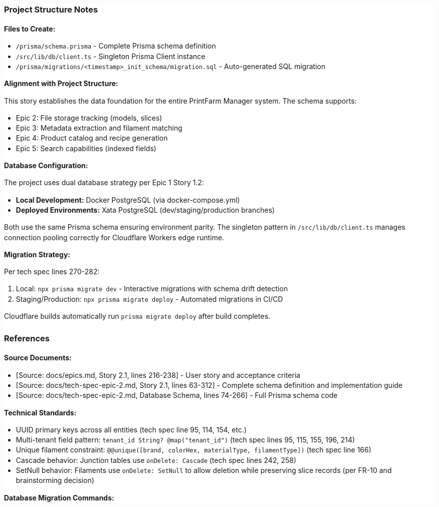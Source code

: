 ### Project Structure Notes

**Files to Create:**

- `/prisma/schema.prisma` - Complete Prisma schema definition
- `/src/lib/db/client.ts` - Singleton Prisma Client instance
- `/prisma/migrations/<timestamp>_init_schema/migration.sql` - Auto-generated SQL migration

**Alignment with Project Structure:**

This story establishes the data foundation for the entire PrintFarm Manager system. The schema supports:

- Epic 2: File storage tracking (models, slices)
- Epic 3: Metadata extraction and filament matching
- Epic 4: Product catalog and recipe generation
- Epic 5: Search capabilities (indexed fields)

**Database Configuration:**

The project uses dual database strategy per Epic 1 Story 1.2:

- **Local Development:** Docker PostgreSQL (via docker-compose.yml)
- **Deployed Environments:** Xata PostgreSQL (dev/staging/production branches)

Both use the same Prisma schema ensuring environment parity. The singleton pattern in `/src/lib/db/client.ts` manages connection pooling correctly for Cloudflare Workers edge runtime.

**Migration Strategy:**

Per tech spec lines 270-282:

1. Local: `npx prisma migrate dev` - Interactive migrations with schema drift detection
2. Staging/Production: `npx prisma migrate deploy` - Automated migrations in CI/CD

Cloudflare builds automatically run `prisma migrate deploy` after build completes.

### References

**Source Documents:**

- [Source: docs/epics.md, Story 2.1, lines 216-238] - User story and acceptance criteria
- [Source: docs/tech-spec-epic-2.md, Story 2.1, lines 63-312] - Complete schema definition and implementation guide
- [Source: docs/tech-spec-epic-2.md, Database Schema, lines 74-266] - Full Prisma schema code

**Technical Standards:**

- UUID primary keys across all entities (tech spec line 95, 114, 154, etc.)
- Multi-tenant field pattern: `tenant_id String? @map("tenant_id")` (tech spec lines 95, 115, 155, 196, 214)
- Unique filament constraint: `@@unique([brand, colorHex, materialType, filamentType])` (tech spec line 166)
- Cascade behavior: Junction tables use `onDelete: Cascade` (tech spec lines 242, 258)
- SetNull behavior: Filaments use `onDelete: SetNull` to allow deletion while preserving slice records (per FR-10 and brainstorming decision)

**Database Migration Commands:**
